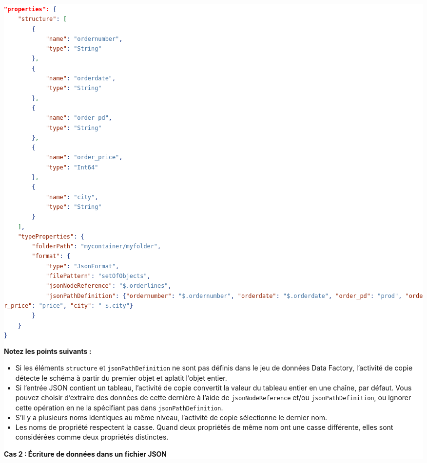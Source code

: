 ```json
"properties": {
    "structure": [
        {
            "name": "ordernumber",
            "type": "String"
        },
        {
            "name": "orderdate",
            "type": "String"
        },
        {
            "name": "order_pd",
            "type": "String"
        },
        {
            "name": "order_price",
            "type": "Int64"
        },
        {
            "name": "city",
            "type": "String"
        }
    ],
    "typeProperties": {
        "folderPath": "mycontainer/myfolder",
        "format": {
            "type": "JsonFormat",
            "filePattern": "setOfObjects",
            "jsonNodeReference": "$.orderlines",
            "jsonPathDefinition": {"ordernumber": "$.ordernumber", "orderdate": "$.orderdate", "order_pd": "prod", "order_price": "price", "city": " $.city"}
        }
    }
}
```

**Notez les points suivants :**

* Si les éléments `structure` et `jsonPathDefinition` ne sont pas définis dans le jeu de données Data Factory, l’activité de copie détecte le schéma à partir du premier objet et aplatit l’objet entier.
* Si l’entrée JSON contient un tableau, l’activité de copie convertit la valeur du tableau entier en une chaîne, par défaut. Vous pouvez choisir d’extraire des données de cette dernière à l’aide de `jsonNodeReference` et/ou `jsonPathDefinition`, ou ignorer cette opération en ne la spécifiant pas dans `jsonPathDefinition`.
* S’il y a plusieurs noms identiques au même niveau, l’activité de copie sélectionne le dernier nom.
* Les noms de propriété respectent la casse. Quand deux propriétés de même nom ont une casse différente, elles sont considérées comme deux propriétés distinctes.

**Cas 2 : Écriture de données dans un fichier JSON**
